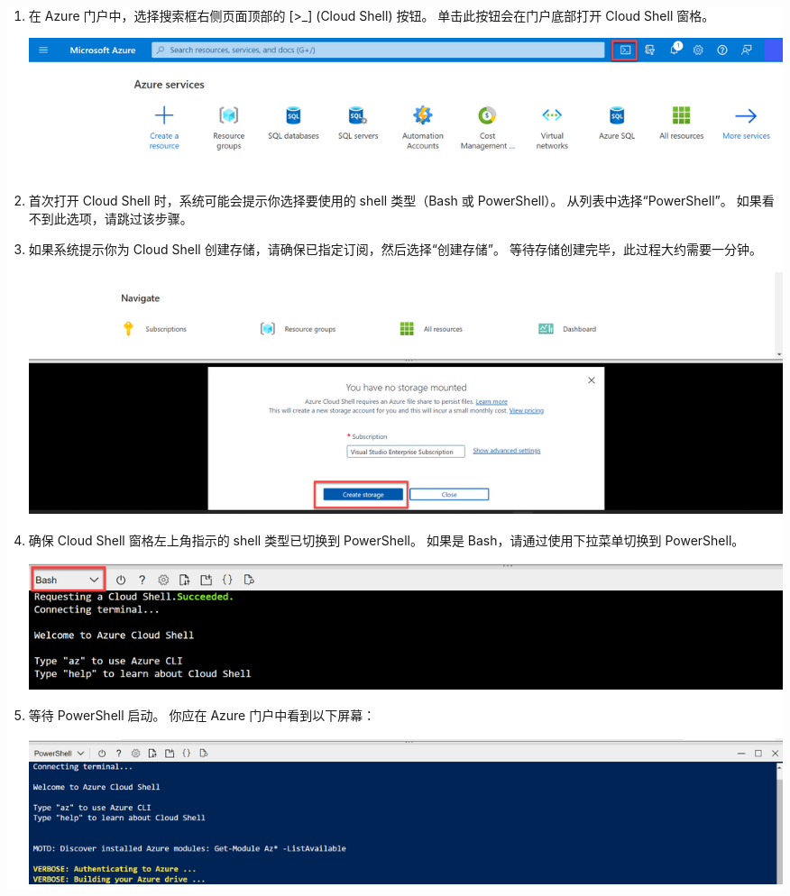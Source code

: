 1. 在 Azure 门户中，选择搜索框右侧页面顶部的 [>_] (Cloud Shell) 按钮。 单击此按钮会在门户底部打开 Cloud Shell 窗格。

    ![单击顶部搜索框右侧的图标启动 Cloud Shell](media/conversational-language-understanding/powershell-portal-guide-1.png)

1. 首次打开 Cloud Shell 时，系统可能会提示你选择要使用的 shell 类型（Bash 或 PowerShell）。 从列表中选择“PowerShell”。 如果看不到此选项，请跳过该步骤。  

1. 如果系统提示你为 Cloud Shell 创建存储，请确保已指定订阅，然后选择“创建存储”。 等待存储创建完毕，此过程大约需要一分钟。 

    ![单击“确认”以创建存储。](media/conversational-language-understanding/powershell-portal-guide-2.png)

1. 确保 Cloud Shell 窗格左上角指示的 shell 类型已切换到 PowerShell。 如果是 Bash，请通过使用下拉菜单切换到 PowerShell。

    ![如何查找左侧下拉菜单以切换到 PowerShell](media/conversational-language-understanding/powershell-portal-guide-3.png) 

1. 等待 PowerShell 启动。 你应在 Azure 门户中看到以下屏幕：  

    ![等待 PowerShell 启动。](media/conversational-language-understanding/powershell-prompt.png) 
